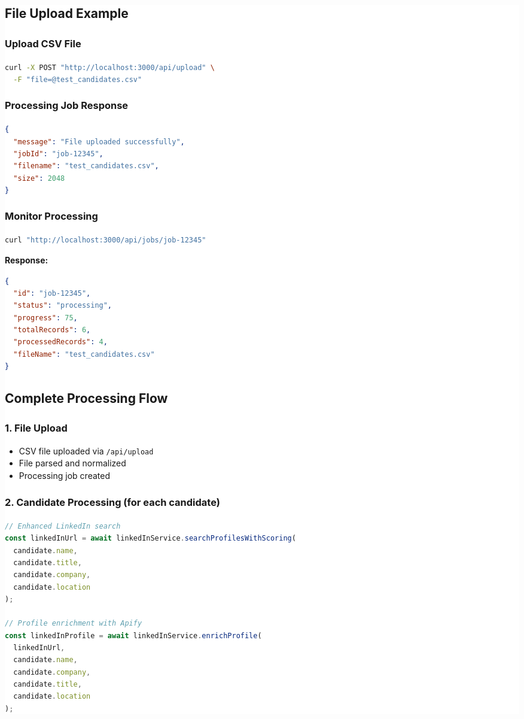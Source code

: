 ## File Upload Example

### Upload CSV File

```bash
curl -X POST "http://localhost:3000/api/upload" \
  -F "file=@test_candidates.csv"
```

### Processing Job Response

```json
{
  "message": "File uploaded successfully",
  "jobId": "job-12345",
  "filename": "test_candidates.csv",
  "size": 2048
}
```

### Monitor Processing

```bash
curl "http://localhost:3000/api/jobs/job-12345"
```

**Response:**
```json
{
  "id": "job-12345",
  "status": "processing",
  "progress": 75,
  "totalRecords": 6,
  "processedRecords": 4,
  "fileName": "test_candidates.csv"
}
```

## Complete Processing Flow

### 1. File Upload
- CSV file uploaded via `/api/upload`
- File parsed and normalized
- Processing job created

### 2. Candidate Processing (for each candidate)
```typescript
// Enhanced LinkedIn search
const linkedInUrl = await linkedInService.searchProfilesWithScoring(
  candidate.name,
  candidate.title,
  candidate.company,
  candidate.location
);

// Profile enrichment with Apify
const linkedInProfile = await linkedInService.enrichProfile(
  linkedInUrl,
  candidate.name,
  candidate.company,
  candidate.title,
  candidate.location
);

```